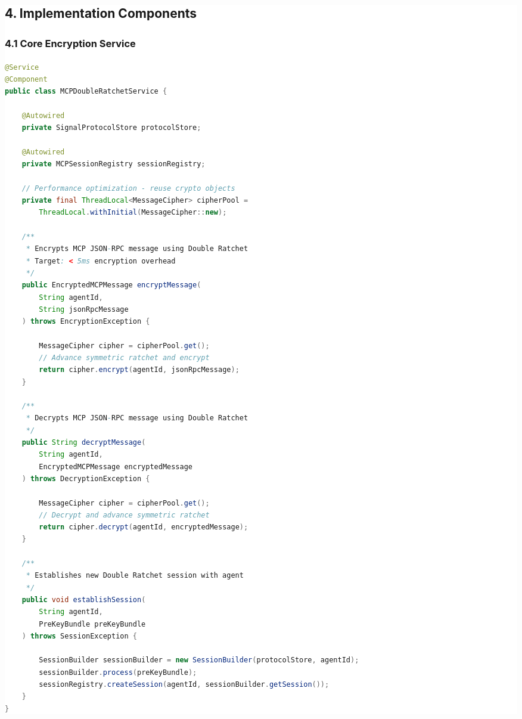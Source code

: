 ## 4. Implementation Components

### 4.1 Core Encryption Service

```java
@Service
@Component
public class MCPDoubleRatchetService {
    
    @Autowired
    private SignalProtocolStore protocolStore;
    
    @Autowired
    private MCPSessionRegistry sessionRegistry;
    
    // Performance optimization - reuse crypto objects
    private final ThreadLocal<MessageCipher> cipherPool = 
        ThreadLocal.withInitial(MessageCipher::new);
    
    /**
     * Encrypts MCP JSON-RPC message using Double Ratchet
     * Target: < 5ms encryption overhead
     */
    public EncryptedMCPMessage encryptMessage(
        String agentId, 
        String jsonRpcMessage
    ) throws EncryptionException {
        
        MessageCipher cipher = cipherPool.get();
        // Advance symmetric ratchet and encrypt
        return cipher.encrypt(agentId, jsonRpcMessage);
    }
    
    /**
     * Decrypts MCP JSON-RPC message using Double Ratchet
     */
    public String decryptMessage(
        String agentId, 
        EncryptedMCPMessage encryptedMessage
    ) throws DecryptionException {
        
        MessageCipher cipher = cipherPool.get();
        // Decrypt and advance symmetric ratchet
        return cipher.decrypt(agentId, encryptedMessage);
    }
    
    /**
     * Establishes new Double Ratchet session with agent
     */
    public void establishSession(
        String agentId, 
        PreKeyBundle preKeyBundle
    ) throws SessionException {
        
        SessionBuilder sessionBuilder = new SessionBuilder(protocolStore, agentId);
        sessionBuilder.process(preKeyBundle);
        sessionRegistry.createSession(agentId, sessionBuilder.getSession());
    }
}
```
